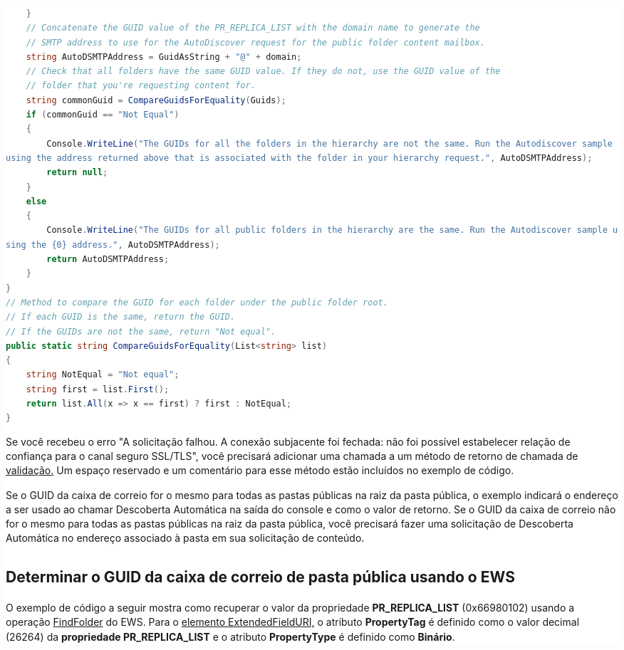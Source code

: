 ```cs
    }
    // Concatenate the GUID value of the PR_REPLICA_LIST with the domain name to generate the 
    // SMTP address to use for the AutoDiscover request for the public folder content mailbox.
    string AutoDSMTPAddress = GuidAsString + "@" + domain;
    // Check that all folders have the same GUID value. If they do not, use the GUID value of the
    // folder that you're requesting content for.
    string commonGuid = CompareGuidsForEquality(Guids);
    if (commonGuid == "Not Equal")
    {
        Console.WriteLine("The GUIDs for all the folders in the hierarchy are not the same. Run the Autodiscover sample using the address returned above that is associated with the folder in your hierarchy request.", AutoDSMTPAddress);
        return null;
    }
    else
    {
        Console.WriteLine("The GUIDs for all public folders in the hierarchy are the same. Run the Autodiscover sample using the {0} address.", AutoDSMTPAddress);
        return AutoDSMTPAddress;
    }
}
// Method to compare the GUID for each folder under the public folder root.
// If each GUID is the same, return the GUID.
// If the GUIDs are not the same, return "Not equal".
public static string CompareGuidsForEquality(List<string> list)
{
    string NotEqual = "Not equal";
    string first = list.First();
    return list.All(x => x == first) ? first : NotEqual;
}
```

Se você recebeu o erro "A solicitação falhou. A conexão subjacente foi fechada: não foi possível estabelecer relação de confiança para o canal seguro SSL/TLS", você precisará adicionar uma chamada a um método de retorno de chamada de [validação.](how-to-validate-a-server-certificate-for-the-ews-managed-api.md) Um espaço reservado e um comentário para esse método estão incluídos no exemplo de código.
  
Se o GUID da caixa de correio for o mesmo para todas as pastas [](#bk_makeautodrequest) públicas na raiz da pasta pública, o exemplo indicará o endereço a ser usado ao chamar Descoberta Automática na saída do console e como o valor de retorno. Se o GUID da caixa de correio não for o mesmo [](#bk_makeautodrequest) para todas as pastas públicas na raiz da pasta pública, você precisará fazer uma solicitação de Descoberta Automática no endereço associado à pasta em sua solicitação de conteúdo. 

<a name="bk_determineguidews"> </a>

## <a name="determine-the-guid-of-the-public-folder-mailbox-by-using-ews"></a>Determinar o GUID da caixa de correio de pasta pública usando o EWS

O exemplo de código a seguir mostra como recuperar o valor da propriedade **PR_REPLICA_LIST** (0x66980102) usando a operação [FindFolder](https://msdn.microsoft.com/library/7a9855aa-06cc-45ba-ad2a-645c15b7d031%28Office.15%29.aspx) do EWS. Para o [elemento ExtendedFieldURI,](https://msdn.microsoft.com/library/b3c6ea3a-9ead-44b9-9d99-64ecf12bde23%28Office.15%29.aspx) o atributo **PropertyTag** é definido como o valor decimal (26264) da **propriedade PR_REPLICA_LIST** e o atributo **PropertyType** é definido como **Binário**.
  
